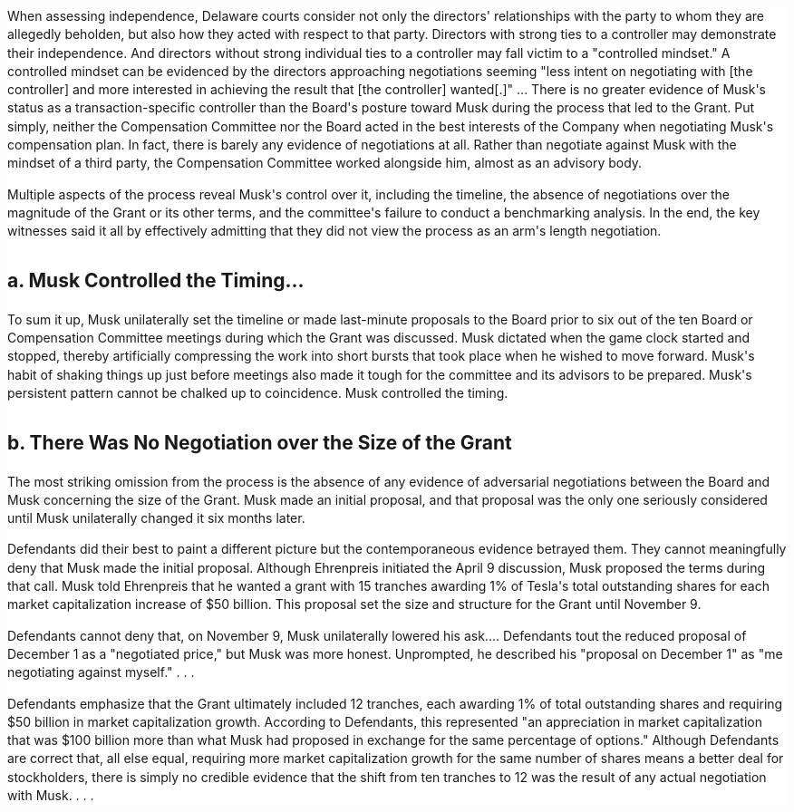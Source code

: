 When assessing independence, Delaware courts consider not only the directors' relationships with the party to whom they are allegedly beholden, but also how they acted with respect to that party. Directors with strong ties to a controller may demonstrate their independence. And directors without strong individual ties to a controller may fall victim to a "controlled mindset." A controlled mindset can be evidenced by the directors approaching negotiations seeming "less intent on negotiating with [the controller] and more interested in achieving the result that [the controller] wanted[.]"
... There is no greater evidence of Musk's status as a transaction-specific controller than the Board's posture toward Musk during the process that led to the Grant. Put simply, neither the Compensation Committee nor the Board acted in the best interests of the Company when negotiating Musk's compensation plan. In fact, there is barely any evidence of negotiations at all. Rather than negotiate against Musk with the mindset of a third party, the Compensation Committee worked alongside him, almost as an advisory body.

Multiple aspects of the process reveal Musk's control over it, including the timeline, the absence of negotiations over the magnitude of the Grant or its other terms, and the committee's failure to conduct a benchmarking analysis. In the end, the key witnesses said it all by effectively admitting that they did not view the process as an arm's length negotiation.

## a. Musk Controlled the Timing...

To sum it up, Musk unilaterally set the timeline or made last-minute proposals to the Board prior to six out of the ten Board or Compensation Committee meetings during which the Grant was discussed. Musk dictated when the game clock started and stopped, thereby artificially compressing the work into short bursts that took place when he wished to move forward. Musk's habit of shaking things up just before meetings also made it tough for the committee and its advisors to be prepared. Musk's persistent pattern cannot be chalked up to coincidence. Musk controlled the timing.

## b. There Was No Negotiation over the Size of the Grant

The most striking omission from the process is the absence of any evidence of adversarial negotiations between the Board and Musk concerning the size of the Grant. Musk made an initial proposal, and that proposal was the only one seriously considered until Musk unilaterally changed it six months later.

Defendants did their best to paint a different picture but the contemporaneous evidence betrayed them. They cannot meaningfully deny that Musk made the initial proposal. Although Ehrenpreis initiated the April 9 discussion, Musk proposed the terms during that call. Musk told Ehrenpreis that he wanted a grant with 15 tranches awarding 1% of Tesla's total outstanding shares for each market capitalization increase of $50 billion. This proposal set the size and structure for the Grant until November 9.

Defendants cannot deny that, on November 9, Musk unilaterally lowered his ask.... Defendants tout the reduced proposal of December 1 as a "negotiated price," but Musk was more honest. Unprompted, he described his "proposal on December 1" as "me negotiating against myself." . . .

Defendants emphasize that the Grant ultimately included 12 tranches, each awarding 1% of total outstanding shares and requiring $50 billion in market capitalization growth. According to Defendants, this represented "an appreciation in market capitalization that was $100 billion more than what Musk had proposed in exchange for the same percentage of options." Although Defendants are correct that, all else equal, requiring more market capitalization growth for the same number of shares means a better deal for stockholders, there is simply no credible evidence that the shift from ten tranches to 12 was the result of any actual negotiation with Musk. . . .
